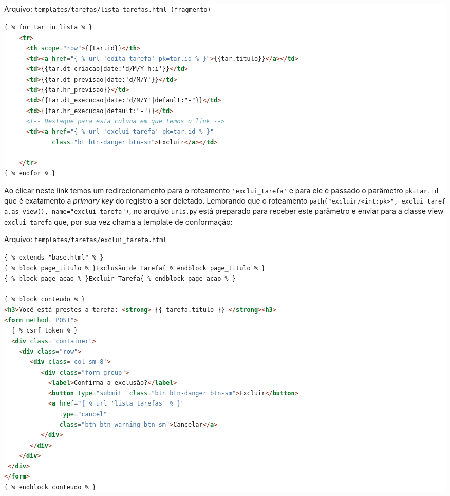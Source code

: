 Arquivo: `templates/tarefas/lista_tarefas.html (fragmento)`

```html
{ % for tar in lista % }
    <tr>
      <th scope="row">{{tar.id}}</th>
      <td><a href="{ % url 'edita_tarefa' pk=tar.id % }">{{tar.titulo}}</a></td>
      <td>{{tar.dt_criacao|date:'d/M/Y h:i'}}</td>
      <td>{{tar.dt_previsao|date:'d/M/Y'}}</td>
      <td>{{tar.hr_previsao}}</td>
      <td>{{tar.dt_execucao|date:'d/M/Y'|default:"-"}}</td>
      <td>{{tar.hr_execucao|default:"-"}}</td>
      <!-- Destaque para esta coluna em que temos o link -->  
      <td><a href="{ % url 'exclui_tarefa' pk=tar.id % }" 
             class="bt btn-danger btn-sm">Excluir</a></td>
        
    </tr>
{ % endfor % }
```

Ao clicar neste link temos um redirecionamento para o roteamento `'exclui_tarefa'` e para ele é passado o parâmetro `pk=tar.id` que é exatamento a *primary key* do registro a ser deletado. Lembrando que o roteamento `path("excluir/<int:pk>", exclui_tarefa.as_view(), name="exclui_tarefa")`, no arquivo `urls.py` está preparado para receber este parâmetro e enviar para a classe view  `exclui_tarefa` que, por sua vez chama a template de conformação:

Arquivo: `templates/tarefas/exclui_tarefa.html`

```html
{ % extends "base.html" % }
{ % block page_titulo % }Exclusão de Tarefa{ % endblock page_titulo % }
{ % block page_acao % }Excluir Tarefa{ % endblock page_acao % }

{ % block conteudo % }
<h3>Você está prestes a tarefa: <strong> {{ tarefa.titulo }} </strong><h3>
<form method="POST">
  { % csrf_token % }
  <div class="container">
    <div class="row">
       <div class='col-sm-8'>
          <div class="form-group">
            <label>Confirma a exclusão?</label>
            <button type="submit" class="btn btn-danger btn-sm">Excluir</button>
            <a href="{ % url 'lista_tarefas' % }" 
               type="cancel" 
               class="btn btn-warning btn-sm">Cancelar</a>         
          </div>
       </div>
    </div>
 </div>    
</form>
{ % endblock conteudo % }
```
